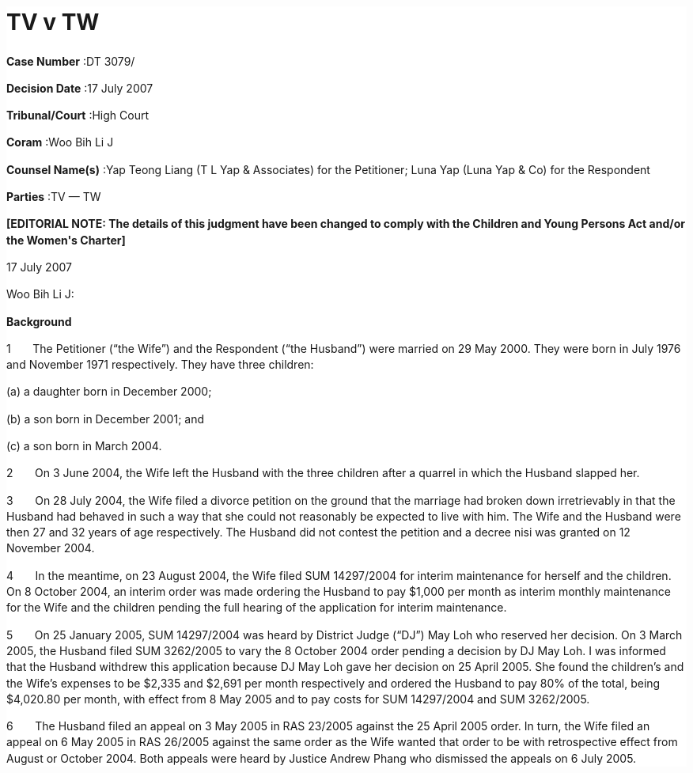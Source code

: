 # TV v TW 



**Case Number** :DT 3079/ 

**Decision Date** :17 July 2007 

**Tribunal/Court** :High Court 

**Coram** :Woo Bih Li J 

**Counsel Name(s)** :Yap Teong Liang (T L Yap & Associates) for the Petitioner; Luna Yap (Luna Yap & Co) for the Respondent 

**Parties** :TV — TW 

**[EDITORIAL NOTE: The details of this judgment have been changed to comply with the Children and Young Persons Act and/or the Women's Charter]** 

17 July 2007 

Woo Bih Li J: 

**Background** 

1       The Petitioner (“the Wife”) and the Respondent (“the Husband”) were married on 29 May 2000. They were born in July 1976 and November 1971 respectively. They have three children: 

 (a) a daughter born in December 2000; 

 (b) a son born in December 2001; and 

 (c) a son born in March 2004. 

2       On 3 June 2004, the Wife left the Husband with the three children after a quarrel in which the Husband slapped her. 

3       On 28 July 2004, the Wife filed a divorce petition on the ground that the marriage had broken down irretrievably in that the Husband had behaved in such a way that she could not reasonably be expected to live with him. The Wife and the Husband were then 27 and 32 years of age respectively. The Husband did not contest the petition and a decree nisi was granted on 12 November 2004. 

4       In the meantime, on 23 August 2004, the Wife filed SUM 14297/2004 for interim maintenance for herself and the children. On 8 October 2004, an interim order was made ordering the Husband to pay $1,000 per month as interim monthly maintenance for the Wife and the children pending the full hearing of the application for interim maintenance. 

5       On 25 January 2005, SUM 14297/2004 was heard by District Judge (“DJ”) May Loh who reserved her decision. On 3 March 2005, the Husband filed SUM 3262/2005 to vary the 8 October 2004 order pending a decision by DJ May Loh. I was informed that the Husband withdrew this application because DJ May Loh gave her decision on 25 April 2005. She found the children’s and the Wife’s expenses to be $2,335 and $2,691 per month respectively and ordered the Husband to pay 80% of the total, being $4,020.80 per month, with effect from 8 May 2005 and to pay costs for SUM 14297/2004 and SUM 3262/2005. 


6       The Husband filed an appeal on 3 May 2005 in RAS 23/2005 against the 25 April 2005 order. In turn, the Wife filed an appeal on 6 May 2005 in RAS 26/2005 against the same order as the Wife wanted that order to be with retrospective effect from August or October 2004. Both appeals were heard by Justice Andrew Phang who dismissed the appeals on 6 July 2005. 
